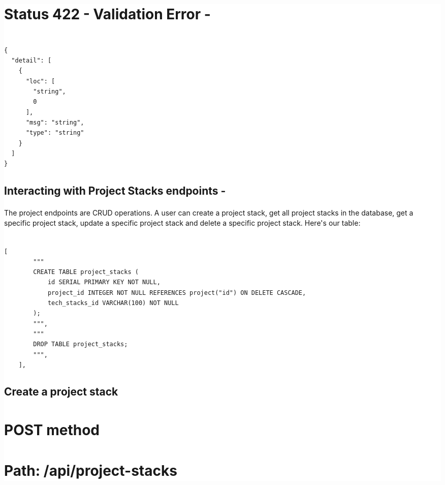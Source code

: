 # Status 422 - Validation Error -

```

{
  "detail": [
    {
      "loc": [
        "string",
        0
      ],
      "msg": "string",
      "type": "string"
    }
  ]
}

```

## Interacting with Project Stacks endpoints -

The project endpoints are CRUD operations.  A user can create a project stack, get all project stacks in the database, get a specific project stack, update a specific project stack and delete a specific project stack.  Here's our table:

```

[
        """
        CREATE TABLE project_stacks (
            id SERIAL PRIMARY KEY NOT NULL,
            project_id INTEGER NOT NULL REFERENCES project("id") ON DELETE CASCADE,
            tech_stacks_id VARCHAR(100) NOT NULL
        );
        """,
        """
        DROP TABLE project_stacks;
        """,
    ],

```

## Create a project stack

# POST method

# Path: /api/project-stacks
